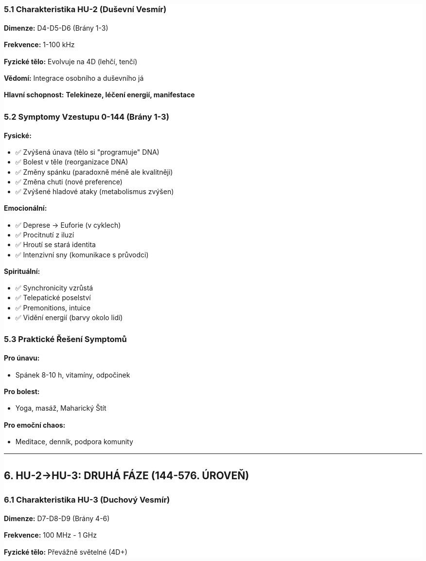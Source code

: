 ### 5.1 Charakteristika HU-2 (Duševní Vesmír)

**Dimenze:** D4-D5-D6 (Brány 1-3)

**Frekvence:** 1-100 kHz

**Fyzické tělo:** Evolvuje na 4D (lehčí, tenčí)

**Vědomí:** Integrace osobního a duševního já

**Hlavní schopnost:** **Telekineze, léčení energií, manifestace**

### 5.2 Symptomy Vzestupu 0-144 (Brány 1-3)

**Fysické:**
- ✅ Zvýšená únava (tělo si "programuje" DNA)
- ✅ Bolest v těle (reorganizace DNA)
- ✅ Změny spánku (paradoxně méně ale kvalitněji)
- ✅ Změna chuti (nové preference)
- ✅ Zvýšené hladové ataky (metabolismus zvýšen)

**Emocionální:**
- ✅ Deprese → Euforie (v cyklech)
- ✅ Procitnutí z iluzí
- ✅ Hroutí se stará identita
- ✅ Intenzivní sny (komunikace s průvodci)

**Spirituální:**
- ✅ Synchronicity vzrůstá
- ✅ Telepatické poselství
- ✅ Premonitions, intuice
- ✅ Vidění energií (barvy okolo lidí)

### 5.3 Praktické Řešení Symptomů

**Pro únavu:**
- Spánek 8-10 h, vitamíny, odpočinek

**Pro bolest:**
- Yoga, masáž, Maharický Štít

**Pro emoční chaos:**
- Meditace, denník, podpora komunity

---

## 6. HU-2→HU-3: DRUHÁ FÁZE (144-576. ÚROVEŇ)

### 6.1 Charakteristika HU-3 (Duchový Vesmír)

**Dimenze:** D7-D8-D9 (Brány 4-6)

**Frekvence:** 100 MHz - 1 GHz

**Fyzické tělo:** Převážně světelné (4D+)
